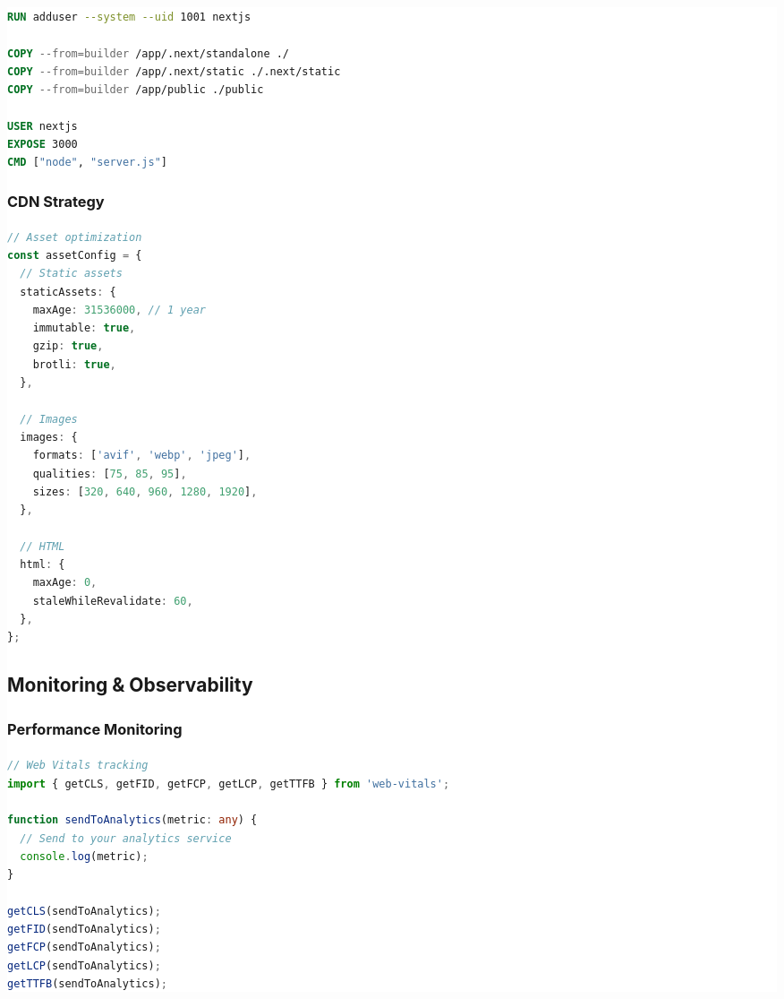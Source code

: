 ```dockerfile
RUN adduser --system --uid 1001 nextjs

COPY --from=builder /app/.next/standalone ./
COPY --from=builder /app/.next/static ./.next/static
COPY --from=builder /app/public ./public

USER nextjs
EXPOSE 3000
CMD ["node", "server.js"]
```

### CDN Strategy

```typescript
// Asset optimization
const assetConfig = {
  // Static assets
  staticAssets: {
    maxAge: 31536000, // 1 year
    immutable: true,
    gzip: true,
    brotli: true,
  },
  
  // Images
  images: {
    formats: ['avif', 'webp', 'jpeg'],
    qualities: [75, 85, 95],
    sizes: [320, 640, 960, 1280, 1920],
  },
  
  // HTML
  html: {
    maxAge: 0,
    staleWhileRevalidate: 60,
  },
};
```

## Monitoring & Observability

### Performance Monitoring

```typescript
// Web Vitals tracking
import { getCLS, getFID, getFCP, getLCP, getTTFB } from 'web-vitals';

function sendToAnalytics(metric: any) {
  // Send to your analytics service
  console.log(metric);
}

getCLS(sendToAnalytics);
getFID(sendToAnalytics);
getFCP(sendToAnalytics);
getLCP(sendToAnalytics);  
getTTFB(sendToAnalytics);
```
